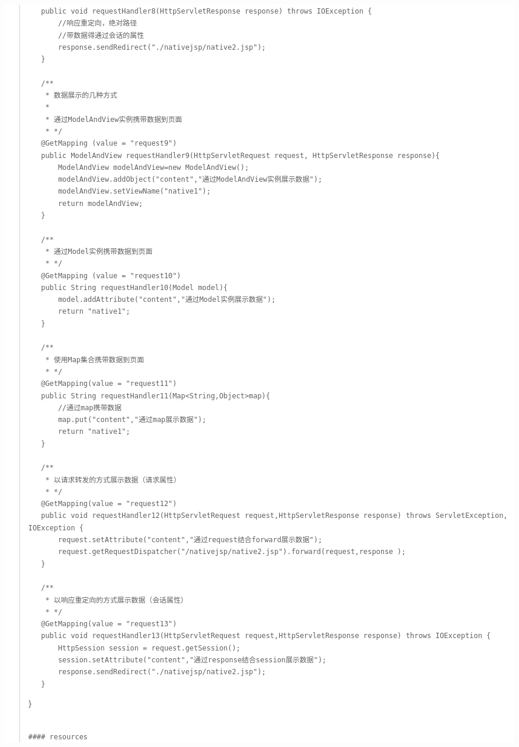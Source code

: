 >        public void requestHandler8(HttpServletResponse response) throws IOException {
>            //响应重定向，绝对路径
>            //带数据得通过会话的属性
>            response.sendRedirect("./nativejsp/native2.jsp");
>        }
>    
>        /**
>         * 数据展示的几种方式
>         *
>         * 通过ModelAndView实例携带数据到页面
>         * */
>        @GetMapping (value = "request9")
>        public ModelAndView requestHandler9(HttpServletRequest request, HttpServletResponse response){
>            ModelAndView modelAndView=new ModelAndView();
>            modelAndView.addObject("content","通过ModelAndView实例展示数据");
>            modelAndView.setViewName("native1");
>            return modelAndView;
>        }
>    
>        /**
>         * 通过Model实例携带数据到页面
>         * */
>        @GetMapping (value = "request10")
>        public String requestHandler10(Model model){
>            model.addAttribute("content","通过Model实例展示数据");
>            return "native1";
>        }
>    
>        /**
>         * 使用Map集合携带数据到页面
>         * */
>        @GetMapping(value = "request11")
>        public String requestHandler11(Map<String,Object>map){
>            //通过map携带数据
>            map.put("content","通过map展示数据");
>            return "native1";
>        }
>    
>        /**
>         * 以请求转发的方式展示数据（请求属性）
>         * */
>        @GetMapping(value = "request12")
>        public void requestHandler12(HttpServletRequest request,HttpServletResponse response) throws ServletException, IOException {
>            request.setAttribute("content","通过request结合forward展示数据");
>            request.getRequestDispatcher("/nativejsp/native2.jsp").forward(request,response );
>        }
>    
>        /**
>         * 以响应重定向的方式展示数据（会话属性）
>         * */
>        @GetMapping(value = "request13")
>        public void requestHandler13(HttpServletRequest request,HttpServletResponse response) throws IOException {
>            HttpSession session = request.getSession();
>            session.setAttribute("content","通过response结合session展示数据");
>            response.sendRedirect("./nativejsp/native2.jsp");
>        }
>    }
>    ```
>
>#### resources
>